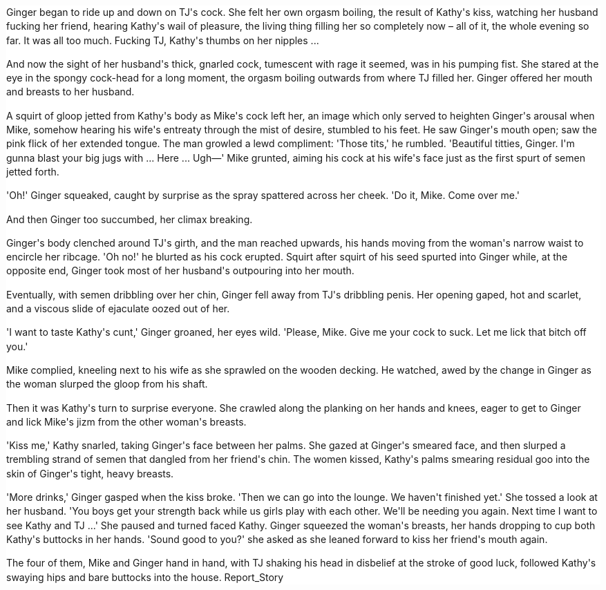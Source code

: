 Ginger began to ride up and down on TJ's cock. She felt her own orgasm boiling, the result of Kathy's kiss, watching her husband fucking her friend, hearing Kathy's wail of pleasure, the living thing filling her so completely now – all of it, the whole evening so far. It was all too much. Fucking TJ, Kathy's thumbs on her nipples ... 

And now the sight of her husband's thick, gnarled cock, tumescent with rage it seemed, was in his pumping fist. She stared at the eye in the spongy cock-head for a long moment, the orgasm boiling outwards from where TJ filled her. Ginger offered her mouth and breasts to her husband. 

A squirt of gloop jetted from Kathy's body as Mike's cock left her, an image which only served to heighten Ginger's arousal when Mike, somehow hearing his wife's entreaty through the mist of desire, stumbled to his feet. He saw Ginger's mouth open; saw the pink flick of her extended tongue. The man growled a lewd compliment: 'Those tits,' he rumbled. 'Beautiful titties, Ginger. I'm gunna blast your big jugs with ... Here ... Ugh—' Mike grunted, aiming his cock at his wife's face just as the first spurt of semen jetted forth. 

'Oh!' Ginger squeaked, caught by surprise as the spray spattered across her cheek. 'Do it, Mike. Come over me.' 

And then Ginger too succumbed, her climax breaking. 

Ginger's body clenched around TJ's girth, and the man reached upwards, his hands moving from the woman's narrow waist to encircle her ribcage. 'Oh no!' he blurted as his cock erupted. Squirt after squirt of his seed spurted into Ginger while, at the opposite end, Ginger took most of her husband's outpouring into her mouth. 

Eventually, with semen dribbling over her chin, Ginger fell away from TJ's dribbling penis. Her opening gaped, hot and scarlet, and a viscous slide of ejaculate oozed out of her. 

'I want to taste Kathy's cunt,' Ginger groaned, her eyes wild. 'Please, Mike. Give me your cock to suck. Let me lick that bitch off you.' 

Mike complied, kneeling next to his wife as she sprawled on the wooden decking. He watched, awed by the change in Ginger as the woman slurped the gloop from his shaft. 

Then it was Kathy's turn to surprise everyone. She crawled along the planking on her hands and knees, eager to get to Ginger and lick Mike's jizm from the other woman's breasts. 

'Kiss me,' Kathy snarled, taking Ginger's face between her palms. She gazed at Ginger's smeared face, and then slurped a trembling strand of semen that dangled from her friend's chin. The women kissed, Kathy's palms smearing residual goo into the skin of Ginger's tight, heavy breasts. 

'More drinks,' Ginger gasped when the kiss broke. 'Then we can go into the lounge. We haven't finished yet.' She tossed a look at her husband. 'You boys get your strength back while us girls play with each other. We'll be needing you again. Next time I want to see Kathy and TJ ...' She paused and turned faced Kathy. Ginger squeezed the woman's breasts, her hands dropping to cup both Kathy's buttocks in her hands. 'Sound good to you?' she asked as she leaned forward to kiss her friend's mouth again. 

The four of them, Mike and Ginger hand in hand, with TJ shaking his head in disbelief at the stroke of good luck, followed Kathy's swaying hips and bare buttocks into the house. Report_Story 

